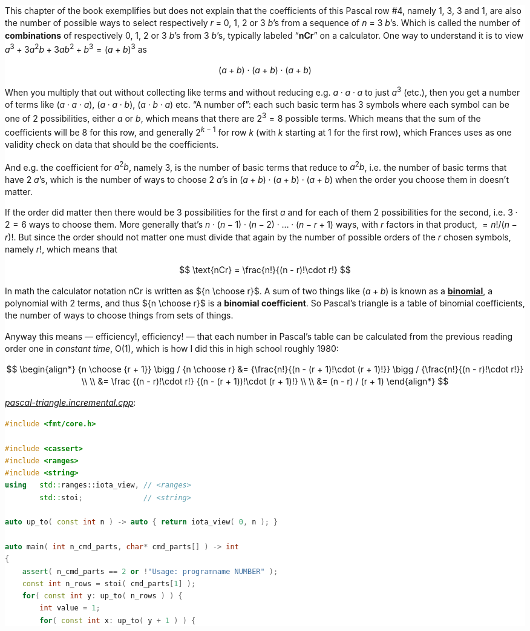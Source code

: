 This chapter of the book exemplifies but does not explain that the coefficients of this Pascal row #4, namely 1, 3, 3 and 1, are also the number of possible ways to select respectively *r* = 0, 1, 2 or 3 *b*’s from a sequence of *n* = 3 *b*’s. Which is called the number of **combinations** of respectively 0, 1, 2 or 3 *b*’s from 3 *b*’s, typically labeled “**nCr**” on a calculator. One way to understand it is to view $a^3 + 3a^2b + 3ab^2 + b^3 = (a + b)^3$ as

$$(a + b)\cdot(a + b)\cdot(a + b)$$

When you multiply that out without collecting like terms and without reducing e.g. $a \cdot a \cdot a$ to just $a^3$ (etc.), then you get a number of terms like $(a \cdot a \cdot a)$, $(a \cdot a \cdot b)$, $(a \cdot b \cdot a)$ etc. “A number of”: each such basic term has 3 symbols where each symbol can be one of 2 possibilities, either $a$ or $b$, which means that there are $2^3 = 8$ possible terms. Which means that the sum of the coefficients will be 8 for this row, and generally $2^{k-1}$ for row $k$ (with $k$ starting at 1 for the first row), which Frances uses as one validity check on data that should be the coefficients.

And e.g. the coefficient for $a^2b$, namely 3, is the number of basic terms that reduce to $a^2b$, i.e. the number of basic terms that have 2 $a$’s, which is the number of ways to choose 2 $a$’s in $(a + b)\cdot(a + b)\cdot(a + b)$ when the order you choose them in doesn’t matter.

If the order did matter then there would be 3 possibilities for the first *a* and for each of them 2 possibilities for the second, i.e. $3 \cdot 2 = 6$ ways to choose them. More generally that’s $n \cdot (n-1) \cdot (n-2) \cdot \ldots \cdot (n-r+1)$ ways, with *r* factors in that product, $= n!/(n - r)!$. But since the order should not matter one must divide that again by the number of possible orders of the *r* chosen symbols, namely $r!$, which means that 

$$
\text{nCr} = \frac{n!}{(n - r)!\cdot r!}
$$

In math the calculator notation nCr is written as ${n \choose r}$. A sum of two things like $(a + b)$ is known as a [**binomial**](https://en.wikipedia.org/wiki/Binomial_(polynomial)), a polynomial with 2 terms, and thus ${n \choose r}$ is a **binomial coefficient**. So Pascal’s triangle is a table of binomial coefficients, the number of ways to choose things from sets of things.

Anyway this means &mdash; efficiency!, efficiency! &mdash; that each number in Pascal’s table can be calculated from the previous reading order one in *constant time*, O(1), which is how I did this in high school roughly 1980:

$$ \begin{align*}
    {n \choose {r + 1}} \bigg / {n \choose r} &= 
        {\frac{n!}{(n - (r + 1)!\cdot (r + 1)!}} \bigg / {\frac{n!}{(n - r)!\cdot r!}} \\
        \\
        &= \frac {(n - r)!\cdot r!} {(n - (r + 1))!\cdot (r + 1)!} \\
        \\
        &= (n - r) / (r + 1)
\end{align*} $$

[*pascal-triangle.incremental.cpp*](code/ch2/pascal-triangle.incremental.cpp):

```cpp
#include <fmt/core.h>

#include <cassert>
#include <ranges>
#include <string>
using   std::ranges::iota_view, // <ranges>
        std::stoi;              // <string>

auto up_to( const int n ) -> auto { return iota_view( 0, n ); }

auto main( int n_cmd_parts, char* cmd_parts[] ) -> int
{
    assert( n_cmd_parts == 2 or !"Usage: programname NUMBER" );
    const int n_rows = stoi( cmd_parts[1] );
    for( const int y: up_to( n_rows ) ) {
        int value = 1;
        for( const int x: up_to( y + 1 ) ) {
```